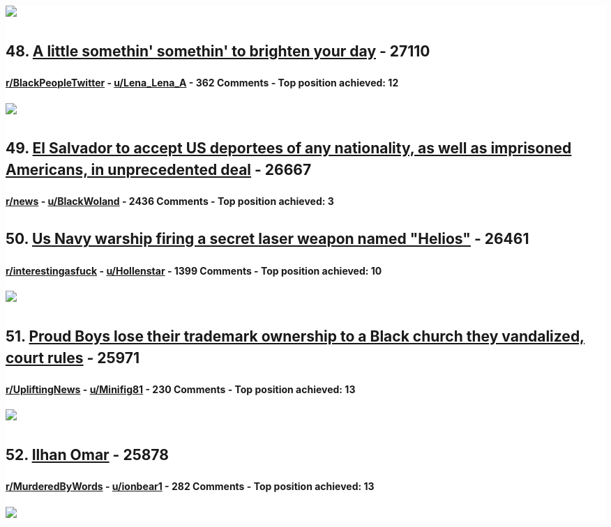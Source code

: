<a href="https://i.redd.it/e77ql39ep2he1.jpeg"><img src="https://b.thumbs.redditmedia.com/60XMXYaum-10Wt9X0Qb_IuR9XRDA3-zJsgAWzQW5p-A.jpg"></img></a>

## 48. [A little somethin' somethin' to brighten your day](http://reddit.com/r/BlackPeopleTwitter/comments/1ihoxx2/a_little_somethin_somethin_to_brighten_your_day/) - 27110
#### [r/BlackPeopleTwitter](http://reddit.com/r/BlackPeopleTwitter) - [u/Lena_Lena_A](http://reddit.com/u/Lena_Lena_A) - 362 Comments - Top position achieved: 12

<a href="https://i.redd.it/sy1qo4ia36he1.jpeg"><img src="https://a.thumbs.redditmedia.com/lxhG5QizURrT-3DryQw_OaSEFdzXcY_OZ2HqkqNZN20.jpg"></img></a>

## 49. [El Salvador to accept US deportees of any nationality, as well as imprisoned Americans, in unprecedented deal](http://reddit.com/r/news/comments/1ih90am/el_salvador_to_accept_us_deportees_of_any/) - 26667
#### [r/news](http://reddit.com/r/news) - [u/BlackWoland](http://reddit.com/u/BlackWoland) - 2436 Comments - Top position achieved: 3

## 50. [Us Navy warship firing a secret laser weapon named "Helios"](http://reddit.com/r/interestingasfuck/comments/1ihlzpg/us_navy_warship_firing_a_secret_laser_weapon/) - 26461
#### [r/interestingasfuck](http://reddit.com/r/interestingasfuck) - [u/Hollenstar](http://reddit.com/u/Hollenstar) - 1399 Comments - Top position achieved: 10

<a href="https://i.redd.it/6jeni4a7i5he1.jpeg"><img src="https://b.thumbs.redditmedia.com/8dn0aGToimNuFFDQmicxVaOpXtIzZJFsnWSjblnhJFM.jpg"></img></a>

## 51. [Proud Boys lose their trademark ownership to a Black church they vandalized, court rules](http://reddit.com/r/UpliftingNews/comments/1ihr0qm/proud_boys_lose_their_trademark_ownership_to_a/) - 25971
#### [r/UpliftingNews](http://reddit.com/r/UpliftingNews) - [u/Minifig81](http://reddit.com/u/Minifig81) - 230 Comments - Top position achieved: 13

<a href="https://www.cbsnews.com/news/proud-boys-trademark-court-ruling-metropolitan-ame-black-church/"><img src="https://b.thumbs.redditmedia.com/EIcwqvE33Em9vw8VVb5AUPMuGTl5TjGp3nKNMSdZBok.jpg"></img></a>

## 52. [Ilhan Omar](http://reddit.com/r/MurderedByWords/comments/1iht96w/ilhan_omar/) - 25878
#### [r/MurderedByWords](http://reddit.com/r/MurderedByWords) - [u/ionbear1](http://reddit.com/u/ionbear1) - 282 Comments - Top position achieved: 13

<a href="https://i.redd.it/7p1qyf2oy6he1.jpeg"><img src="https://b.thumbs.redditmedia.com/Swe3aCXoycYksZLF0GlmOwO-0mSXM_Cjvn4gzBoZ_hQ.jpg"></img></a>
